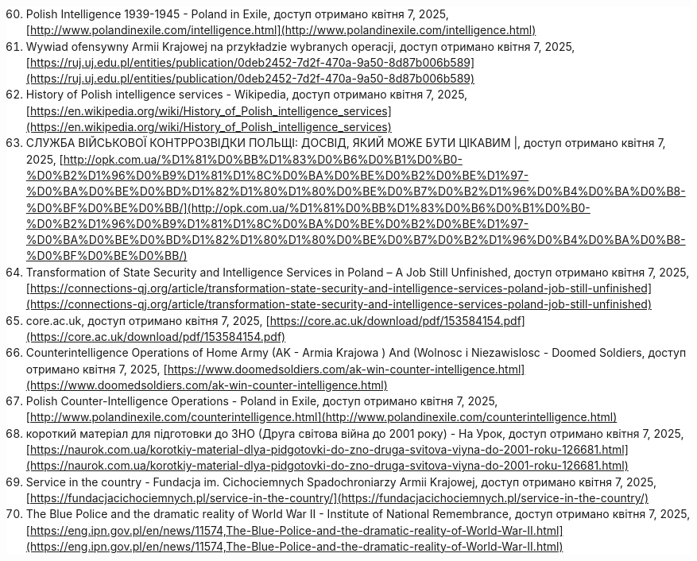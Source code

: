 60. Polish Intelligence 1939-1945 - Poland in Exile, доступ отримано квітня 7, 2025, [http://www.polandinexile.com/intelligence.html](http://www.polandinexile.com/intelligence.html)
61. Wywiad ofensywny Armii Krajowej na przykładzie wybranych operacji, доступ отримано квітня 7, 2025, [https://ruj.uj.edu.pl/entities/publication/0deb2452-7d2f-470a-9a50-8d87b006b589](https://ruj.uj.edu.pl/entities/publication/0deb2452-7d2f-470a-9a50-8d87b006b589)
62. History of Polish intelligence services - Wikipedia, доступ отримано квітня 7, 2025, [https://en.wikipedia.org/wiki/History_of_Polish_intelligence_services](https://en.wikipedia.org/wiki/History_of_Polish_intelligence_services)
63. СЛУЖБА ВІЙСЬКОВОЇ КОНТРРОЗВІДКИ ПОЛЬЩІ: ДОСВІД, ЯКИЙ МОЖЕ БУТИ ЦІКАВИМ |, доступ отримано квітня 7, 2025, [http://opk.com.ua/%D1%81%D0%BB%D1%83%D0%B6%D0%B1%D0%B0-%D0%B2%D1%96%D0%B9%D1%81%D1%8C%D0%BA%D0%BE%D0%B2%D0%BE%D1%97-%D0%BA%D0%BE%D0%BD%D1%82%D1%80%D1%80%D0%BE%D0%B7%D0%B2%D1%96%D0%B4%D0%BA%D0%B8-%D0%BF%D0%BE%D0%BB/](http://opk.com.ua/%D1%81%D0%BB%D1%83%D0%B6%D0%B1%D0%B0-%D0%B2%D1%96%D0%B9%D1%81%D1%8C%D0%BA%D0%BE%D0%B2%D0%BE%D1%97-%D0%BA%D0%BE%D0%BD%D1%82%D1%80%D1%80%D0%BE%D0%B7%D0%B2%D1%96%D0%B4%D0%BA%D0%B8-%D0%BF%D0%BE%D0%BB/)
64. Transformation of State Security and Intelligence Services in Poland – A Job Still Unfinished, доступ отримано квітня 7, 2025, [https://connections-qj.org/article/transformation-state-security-and-intelligence-services-poland-job-still-unfinished](https://connections-qj.org/article/transformation-state-security-and-intelligence-services-poland-job-still-unfinished)
65. core.ac.uk, доступ отримано квітня 7, 2025, [https://core.ac.uk/download/pdf/153584154.pdf](https://core.ac.uk/download/pdf/153584154.pdf)
66. Counterintelligence Operations of Home Army (AK - Armia Krajowa ) And (Wolnosc i Niezawislosc - Doomed Soldiers, доступ отримано квітня 7, 2025, [https://www.doomedsoldiers.com/ak-win-counter-intelligence.html](https://www.doomedsoldiers.com/ak-win-counter-intelligence.html)
67. Polish Counter-Intelligence Operations - Poland in Exile, доступ отримано квітня 7, 2025, [http://www.polandinexile.com/counterintelligence.html](http://www.polandinexile.com/counterintelligence.html)
68. короткий матеріал для підготовки до ЗНО (Друга світова війна до 2001 року) - На Урок, доступ отримано квітня 7, 2025, [https://naurok.com.ua/korotkiy-material-dlya-pidgotovki-do-zno-druga-svitova-viyna-do-2001-roku-126681.html](https://naurok.com.ua/korotkiy-material-dlya-pidgotovki-do-zno-druga-svitova-viyna-do-2001-roku-126681.html)
69. Service in the country - Fundacja im. Cichociemnych Spadochroniarzy Armii Krajowej, доступ отримано квітня 7, 2025, [https://fundacjacichociemnych.pl/service-in-the-country/](https://fundacjacichociemnych.pl/service-in-the-country/)
70. The Blue Police and the dramatic reality of World War II - Institute of National Remembrance, доступ отримано квітня 7, 2025, [https://eng.ipn.gov.pl/en/news/11574,The-Blue-Police-and-the-dramatic-reality-of-World-War-II.html](https://eng.ipn.gov.pl/en/news/11574,The-Blue-Police-and-the-dramatic-reality-of-World-War-II.html)
